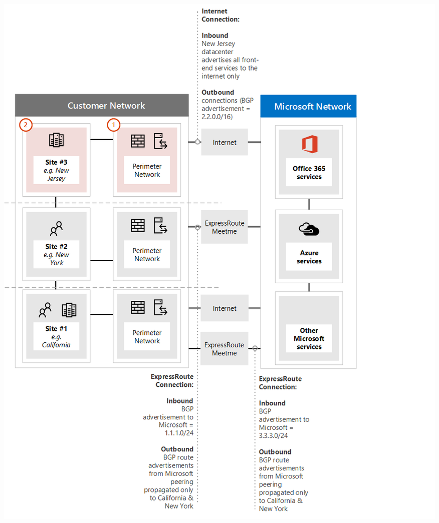 ![Visão geral da conectividade do ExpressRoute](../media/8f074af6-ef38-44e8-bc5a-8b4d981fbb20.png)
  